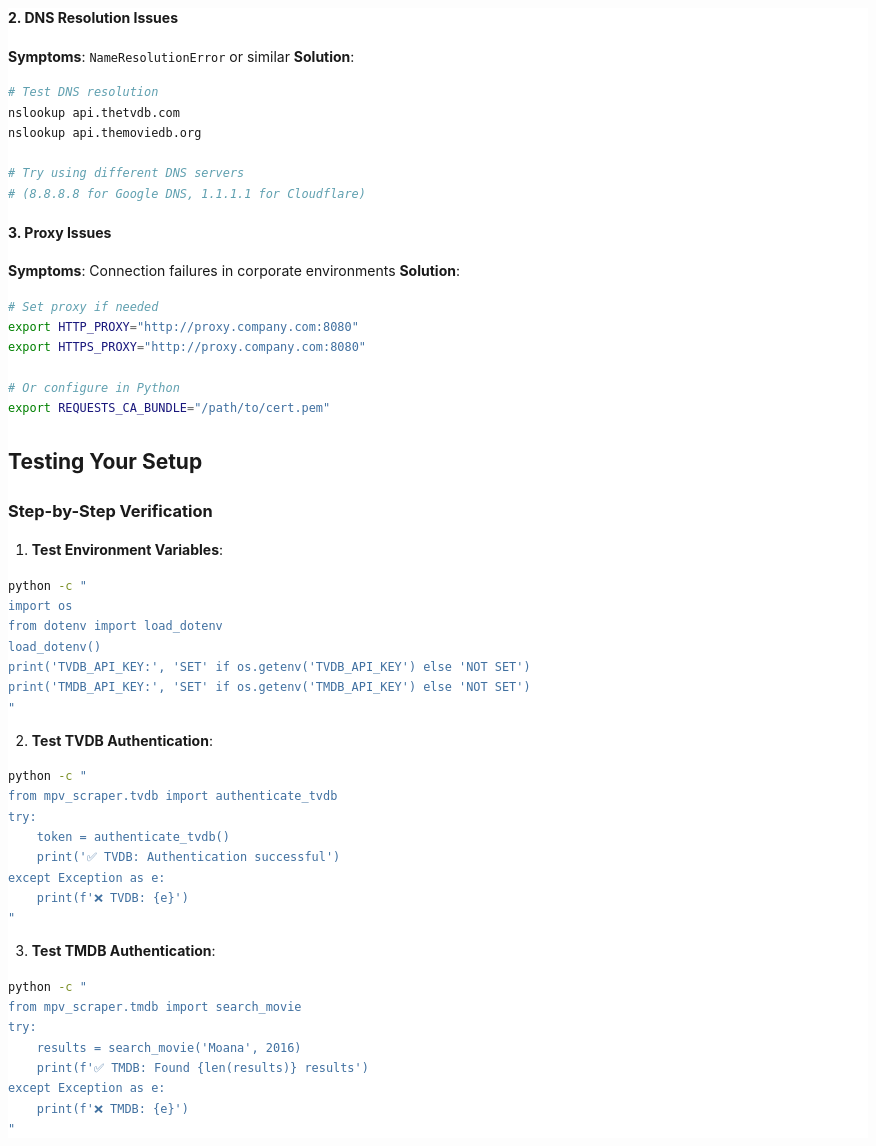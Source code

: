 #### 2. **DNS Resolution Issues**
**Symptoms**: `NameResolutionError` or similar
**Solution**:
```bash
# Test DNS resolution
nslookup api.thetvdb.com
nslookup api.themoviedb.org

# Try using different DNS servers
# (8.8.8.8 for Google DNS, 1.1.1.1 for Cloudflare)
```

#### 3. **Proxy Issues**
**Symptoms**: Connection failures in corporate environments
**Solution**:
```bash
# Set proxy if needed
export HTTP_PROXY="http://proxy.company.com:8080"
export HTTPS_PROXY="http://proxy.company.com:8080"

# Or configure in Python
export REQUESTS_CA_BUNDLE="/path/to/cert.pem"
```

## Testing Your Setup

### Step-by-Step Verification

1. **Test Environment Variables**:
```bash
python -c "
import os
from dotenv import load_dotenv
load_dotenv()
print('TVDB_API_KEY:', 'SET' if os.getenv('TVDB_API_KEY') else 'NOT SET')
print('TMDB_API_KEY:', 'SET' if os.getenv('TMDB_API_KEY') else 'NOT SET')
"
```

2. **Test TVDB Authentication**:
```bash
python -c "
from mpv_scraper.tvdb import authenticate_tvdb
try:
    token = authenticate_tvdb()
    print('✅ TVDB: Authentication successful')
except Exception as e:
    print(f'❌ TVDB: {e}')
"
```

3. **Test TMDB Authentication**:
```bash
python -c "
from mpv_scraper.tmdb import search_movie
try:
    results = search_movie('Moana', 2016)
    print(f'✅ TMDB: Found {len(results)} results')
except Exception as e:
    print(f'❌ TMDB: {e}')
"
```
